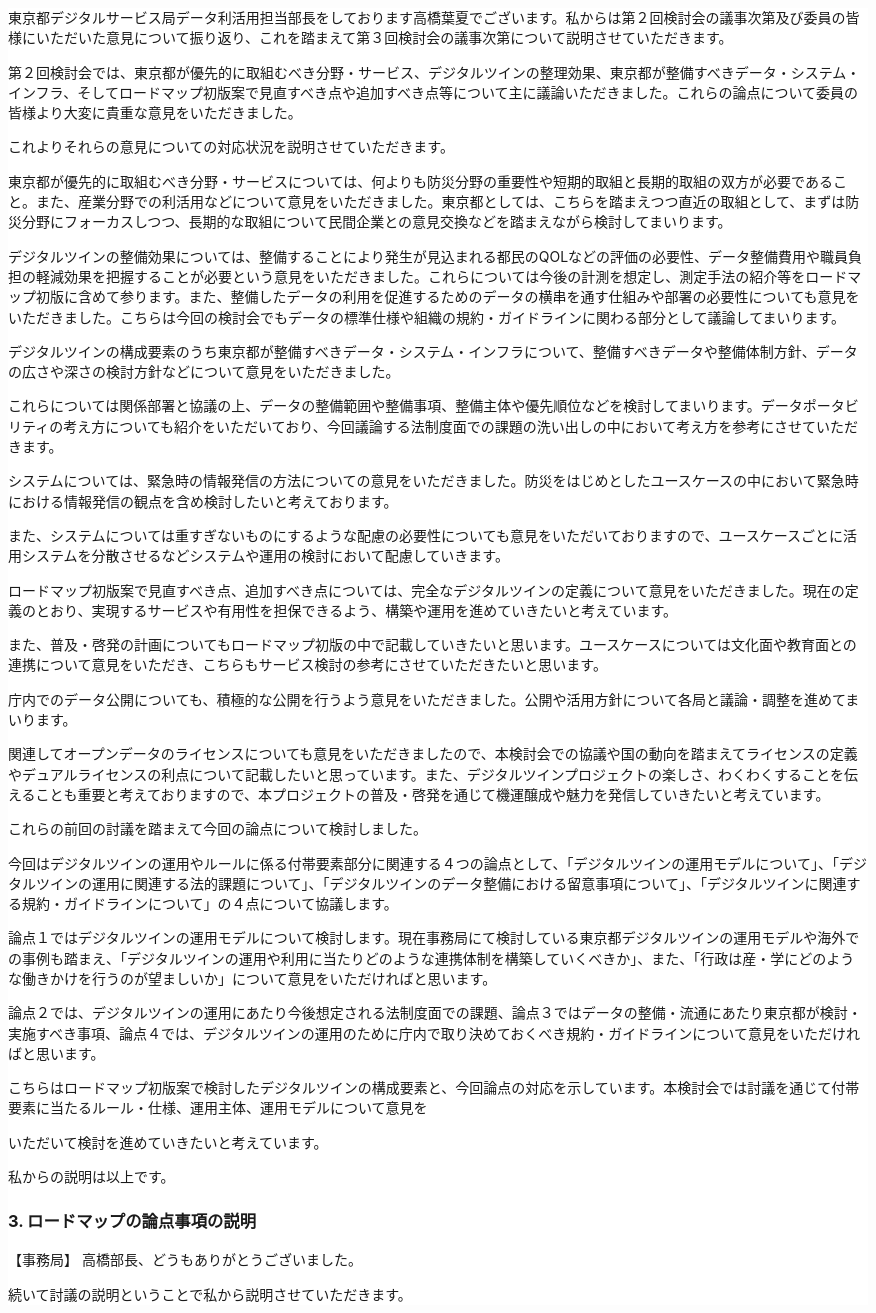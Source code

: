 東京都デジタルサービス局データ利活用担当部長をしております高橋葉夏でございます。私からは第２回検討会の議事次第及び委員の皆様にいただいた意見について振り返り、これを踏まえて第３回検討会の議事次第について説明させていただきます。

第２回検討会では、東京都が優先的に取組むべき分野・サービス、デジタルツインの整理効果、東京都が整備すべきデータ・システム・インフラ、そしてロードマップ初版案で見直すべき点や追加すべき点等について主に議論いただきました。これらの論点について委員の皆様より大変に貴重な意見をいただきました。

これよりそれらの意見についての対応状況を説明させていただきます。

東京都が優先的に取組むべき分野・サービスについては、何よりも防災分野の重要性や短期的取組と長期的取組の双方が必要であること。また、産業分野での利活用などについて意見をいただきました。東京都としては、こちらを踏まえつつ直近の取組として、まずは防災分野にフォーカスしつつ、長期的な取組について民間企業との意見交換などを踏まえながら検討してまいります。

デジタルツインの整備効果については、整備することにより発生が見込まれる都民のQOLなどの評価の必要性、データ整備費用や職員負担の軽減効果を把握することが必要という意見をいただきました。これらについては今後の計測を想定し、測定手法の紹介等をロードマップ初版に含めて参ります。また、整備したデータの利用を促進するためのデータの横串を通す仕組みや部署の必要性についても意見をいただきました。こちらは今回の検討会でもデータの標準仕様や組織の規約・ガイドラインに関わる部分として議論してまいります。

デジタルツインの構成要素のうち東京都が整備すべきデータ・システム・インフラについて、整備すべきデータや整備体制方針、データの広さや深さの検討方針などについて意見をいただきました。

これらについては関係部署と協議の上、データの整備範囲や整備事項、整備主体や優先順位などを検討してまいります。データポータビリティの考え方についても紹介をいただいており、今回議論する法制度面での課題の洗い出しの中において考え方を参考にさせていただきます。

システムについては、緊急時の情報発信の方法についての意見をいただきました。防災をはじめとしたユースケースの中において緊急時における情報発信の観点を含め検討したいと考えております。

また、システムについては重すぎないものにするような配慮の必要性についても意見をいただいておりますので、ユースケースごとに活用システムを分散させるなどシステムや運用の検討において配慮していきます。

ロードマップ初版案で見直すべき点、追加すべき点については、完全なデジタルツインの定義について意見をいただきました。現在の定義のとおり、実現するサービスや有用性を担保できるよう、構築や運用を進めていきたいと考えています。

また、普及・啓発の計画についてもロードマップ初版の中で記載していきたいと思います。ユースケースについては文化面や教育面との連携について意見をいただき、こちらもサービス検討の参考にさせていただきたいと思います。

庁内でのデータ公開についても、積極的な公開を行うよう意見をいただきました。公開や活用方針について各局と議論・調整を進めてまいります。

関連してオープンデータのライセンスについても意見をいただきましたので、本検討会での協議や国の動向を踏まえてライセンスの定義やデュアルライセンスの利点について記載したいと思っています。また、デジタルツインプロジェクトの楽しさ、わくわくすることを伝えることも重要と考えておりますので、本プロジェクトの普及・啓発を通じて機運醸成や魅力を発信していきたいと考えています。

これらの前回の討議を踏まえて今回の論点について検討しました。

今回はデジタルツインの運用やルールに係る付帯要素部分に関連する４つの論点として、「デジタルツインの運用モデルについて」、「デジタルツインの運用に関連する法的課題について」、「デジタルツインのデータ整備における留意事項について」、「デジタルツインに関連する規約・ガイドラインについて」の４点について協議します。

論点１ではデジタルツインの運用モデルについて検討します。現在事務局にて検討している東京都デジタルツインの運用モデルや海外での事例も踏まえ、「デジタルツインの運用や利用に当たりどのような連携体制を構築していくべきか」、また、「行政は産・学にどのような働きかけを行うのが望ましいか」について意見をいただければと思います。

論点２では、デジタルツインの運用にあたり今後想定される法制度面での課題、論点３ではデータの整備・流通にあたり東京都が検討・実施すべき事項、論点４では、デジタルツインの運用のために庁内で取り決めておくべき規約・ガイドラインについて意見をいただければと思います。

こちらはロードマップ初版案で検討したデジタルツインの構成要素と、今回論点の対応を示しています。本検討会では討議を通じて付帯要素に当たるルール・仕様、運用主体、運用モデルについて意見を

いただいて検討を進めていきたいと考えています。

私からの説明は以上です。

<a  id="anchor3"></a>
<a  href="#anchor3"></a>
### 3. ロードマップの論点事項の説明

【事務局】
高橋部長、どうもありがとうございました。

続いて討議の説明ということで私から説明させていただきます。
